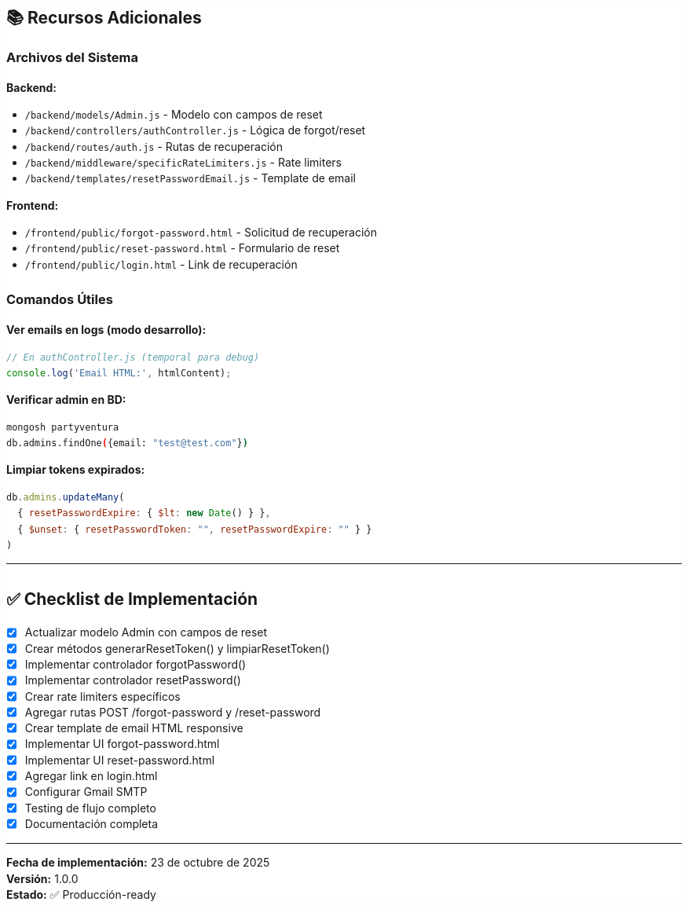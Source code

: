 ## 📚 Recursos Adicionales

### Archivos del Sistema

**Backend:**
- `/backend/models/Admin.js` - Modelo con campos de reset
- `/backend/controllers/authController.js` - Lógica de forgot/reset
- `/backend/routes/auth.js` - Rutas de recuperación
- `/backend/middleware/specificRateLimiters.js` - Rate limiters
- `/backend/templates/resetPasswordEmail.js` - Template de email

**Frontend:**
- `/frontend/public/forgot-password.html` - Solicitud de recuperación
- `/frontend/public/reset-password.html` - Formulario de reset
- `/frontend/public/login.html` - Link de recuperación

### Comandos Útiles

**Ver emails en logs (modo desarrollo):**
```javascript
// En authController.js (temporal para debug)
console.log('Email HTML:', htmlContent);
```

**Verificar admin en BD:**
```bash
mongosh partyventura
db.admins.findOne({email: "test@test.com"})
```

**Limpiar tokens expirados:**
```javascript
db.admins.updateMany(
  { resetPasswordExpire: { $lt: new Date() } },
  { $unset: { resetPasswordToken: "", resetPasswordExpire: "" } }
)
```

---

## ✅ Checklist de Implementación

- [x] Actualizar modelo Admin con campos de reset
- [x] Crear métodos generarResetToken() y limpiarResetToken()
- [x] Implementar controlador forgotPassword()
- [x] Implementar controlador resetPassword()
- [x] Crear rate limiters específicos
- [x] Agregar rutas POST /forgot-password y /reset-password
- [x] Crear template de email HTML responsive
- [x] Implementar UI forgot-password.html
- [x] Implementar UI reset-password.html
- [x] Agregar link en login.html
- [x] Configurar Gmail SMTP
- [x] Testing de flujo completo
- [x] Documentación completa

---

**Fecha de implementación:** 23 de octubre de 2025  
**Versión:** 1.0.0  
**Estado:** ✅ Producción-ready
